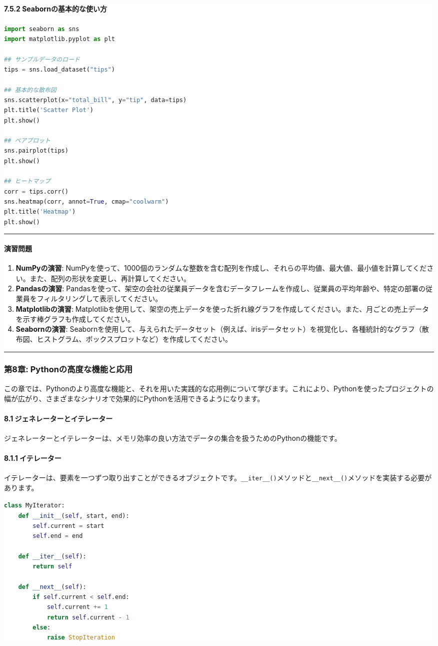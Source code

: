 #### 7.5.2 Seabornの基本的な使い方

```python
import seaborn as sns
import matplotlib.pyplot as plt

## サンプルデータのロード
tips = sns.load_dataset("tips")

## 基本的な散布図
sns.scatterplot(x="total_bill", y="tip", data=tips)
plt.title('Scatter Plot')
plt.show()

## ペアプロット
sns.pairplot(tips)
plt.show()

## ヒートマップ
corr = tips.corr()
sns.heatmap(corr, annot=True, cmap="coolwarm")
plt.title('Heatmap')
plt.show()

```

---

#### 演習問題

1. **NumPyの演習**: NumPyを使って、1000個のランダムな整数を含む配列を作成し、それらの平均値、最大値、最小値を計算してください。また、配列の形状を変更し、再計算してください。
2. **Pandasの演習**: Pandasを使って、架空の会社の従業員データを含むデータフレームを作成し、従業員の平均年齢や、特定の部署の従業員をフィルタリングして表示してください。
3. **Matplotlibの演習**: Matplotlibを使用して、架空の売上データを使った折れ線グラフを作成してください。また、月ごとの売上データを示す棒グラフも作成してください。
4. **Seabornの演習**: Seabornを使用して、与えられたデータセット（例えば、irisデータセット）を視覚化し、各種統計的なグラフ（散布図、ヒストグラム、ボックスプロットなど）を作成してください。

---

### 第8章: Pythonの高度な機能と応用

この章では、Pythonのより高度な機能と、それを用いた実践的な応用例について学びます。これにより、Pythonを使ったプロジェクトの幅が広がり、さまざまなシナリオで効果的にPythonを活用できるようになります。

#### 8.1 ジェネレーターとイテレーター

ジェネレーターとイテレーターは、メモリ効率の良い方法でデータの集合を扱うためのPythonの機能です。

#### 8.1.1 イテレーター

イテレーターは、要素を一つずつ取り出すことができるオブジェクトです。`__iter__()`メソッドと`__next__()`メソッドを実装する必要があります。

```python
class MyIterator:
    def __init__(self, start, end):
        self.current = start
        self.end = end

    def __iter__(self):
        return self

    def __next__(self):
        if self.current < self.end:
            self.current += 1
            return self.current - 1
        else:
            raise StopIteration

```